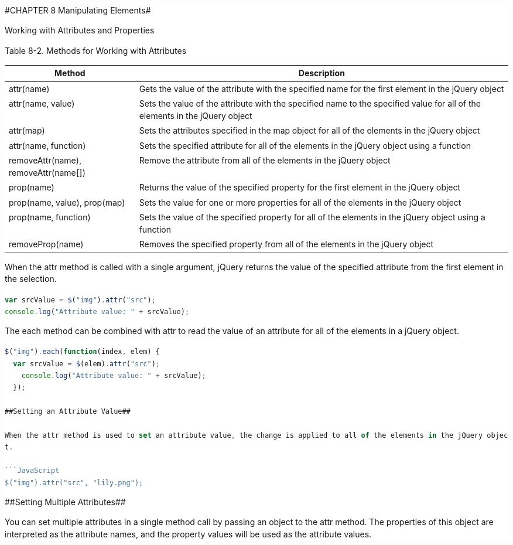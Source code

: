 #CHAPTER 8 Manipulating Elements#


Working with Attributes and Properties

Table 8-2. Methods for Working with Attributes 

|Method| Description |
|--|--|
|attr(name) | Gets the value of the attribute with the specified name for the first element in the jQuery object|
|attr(name, value)| Sets the value of the attribute with the specified name to the specified value for all of the elements in the jQuery object |
|attr(map) |Sets the attributes specified in the map object for all of the elements in the jQuery object |
|attr(name, function) |Sets the specified attribute for all of the elements in the jQuery object using a function|
|removeAttr(name), removeAttr(name[]) | Remove the attribute from all of the elements in the jQuery object |
|prop(name) | Returns the value of the specified property for the first element in the jQuery object |
|prop(name, value), prop(map) | Sets the value for one or more properties for all of the elements in the jQuery object|
|prop(name, function) | Sets the value of the specified property for all of the elements in the jQuery object using a function | 
|removeProp(name) | Removes the specified property from all of the elements in the jQuery object|

When the attr method is called with a single argument, jQuery returns the value of the specified attribute from the first element in the selection.

```JavaScript
var srcValue = $("img").attr("src");
console.log("Attribute value: " + srcValue);

```
The each method can be combined with attr to read the value of an attribute for all of the elements in a jQuery object.

```JavaScript
$("img").each(function(index, elem) {
  var srcValue = $(elem).attr("src");
    console.log("Attribute value: " + srcValue);
  });

##Setting an Attribute Value##

When the attr method is used to set an attribute value, the change is applied to all of the elements in the jQuery object.

```JavaScript
$("img").attr("src", "lily.png");
```

##Setting Multiple Attributes##


You can set multiple attributes in a single method call by passing an object to the attr method. The properties of this object are interpreted as the attribute names, and the property values will be used as the attribute values.

